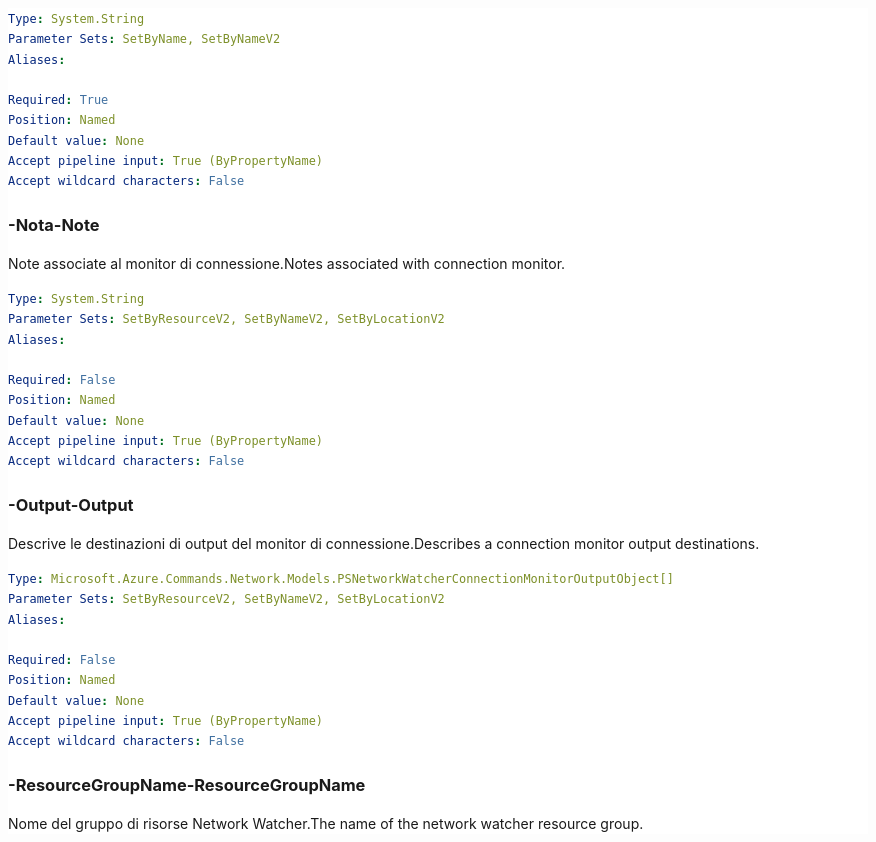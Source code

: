 ```yaml
Type: System.String
Parameter Sets: SetByName, SetByNameV2
Aliases:

Required: True
Position: Named
Default value: None
Accept pipeline input: True (ByPropertyName)
Accept wildcard characters: False
```

### <span data-ttu-id="d0f88-145">-Nota</span><span class="sxs-lookup"><span data-stu-id="d0f88-145">-Note</span></span>
<span data-ttu-id="d0f88-146">Note associate al monitor di connessione.</span><span class="sxs-lookup"><span data-stu-id="d0f88-146">Notes associated with connection monitor.</span></span>

```yaml
Type: System.String
Parameter Sets: SetByResourceV2, SetByNameV2, SetByLocationV2
Aliases:

Required: False
Position: Named
Default value: None
Accept pipeline input: True (ByPropertyName)
Accept wildcard characters: False
```

### <span data-ttu-id="d0f88-147">-Output</span><span class="sxs-lookup"><span data-stu-id="d0f88-147">-Output</span></span>
<span data-ttu-id="d0f88-148">Descrive le destinazioni di output del monitor di connessione.</span><span class="sxs-lookup"><span data-stu-id="d0f88-148">Describes a connection monitor output destinations.</span></span>

```yaml
Type: Microsoft.Azure.Commands.Network.Models.PSNetworkWatcherConnectionMonitorOutputObject[]
Parameter Sets: SetByResourceV2, SetByNameV2, SetByLocationV2
Aliases:

Required: False
Position: Named
Default value: None
Accept pipeline input: True (ByPropertyName)
Accept wildcard characters: False
```

### <span data-ttu-id="d0f88-149">-ResourceGroupName</span><span class="sxs-lookup"><span data-stu-id="d0f88-149">-ResourceGroupName</span></span>
<span data-ttu-id="d0f88-150">Nome del gruppo di risorse Network Watcher.</span><span class="sxs-lookup"><span data-stu-id="d0f88-150">The name of the network watcher resource group.</span></span>
